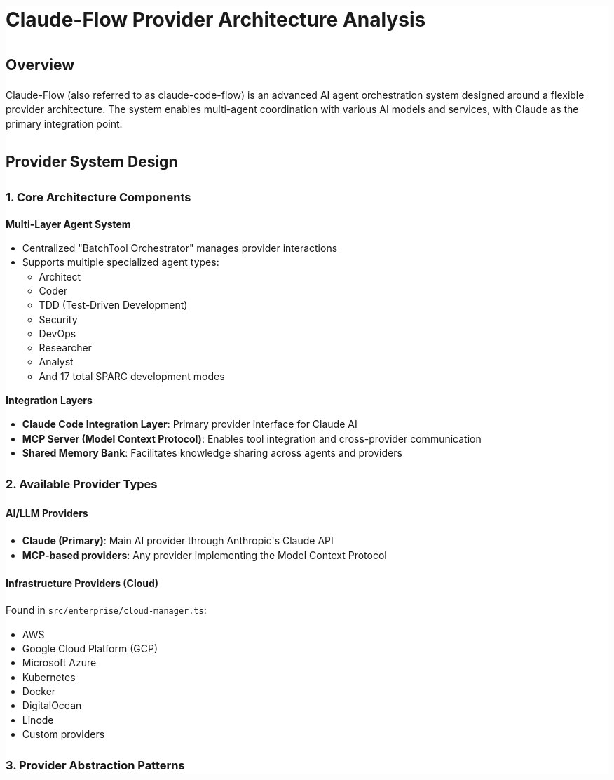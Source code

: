 # Claude-Flow Provider Architecture Analysis

## Overview

Claude-Flow (also referred to as claude-code-flow) is an advanced AI agent orchestration system designed around a flexible provider architecture. The system enables multi-agent coordination with various AI models and services, with Claude as the primary integration point.

## Provider System Design

### 1. Core Architecture Components

**Multi-Layer Agent System**
- Centralized "BatchTool Orchestrator" manages provider interactions
- Supports multiple specialized agent types:
  - Architect
  - Coder
  - TDD (Test-Driven Development)
  - Security
  - DevOps
  - Researcher
  - Analyst
  - And 17 total SPARC development modes

**Integration Layers**
- **Claude Code Integration Layer**: Primary provider interface for Claude AI
- **MCP Server (Model Context Protocol)**: Enables tool integration and cross-provider communication
- **Shared Memory Bank**: Facilitates knowledge sharing across agents and providers

### 2. Available Provider Types

#### AI/LLM Providers
- **Claude (Primary)**: Main AI provider through Anthropic's Claude API
- **MCP-based providers**: Any provider implementing the Model Context Protocol

#### Infrastructure Providers (Cloud)
Found in `src/enterprise/cloud-manager.ts`:
- AWS
- Google Cloud Platform (GCP)  
- Microsoft Azure
- Kubernetes
- Docker
- DigitalOcean
- Linode
- Custom providers

### 3. Provider Abstraction Patterns
